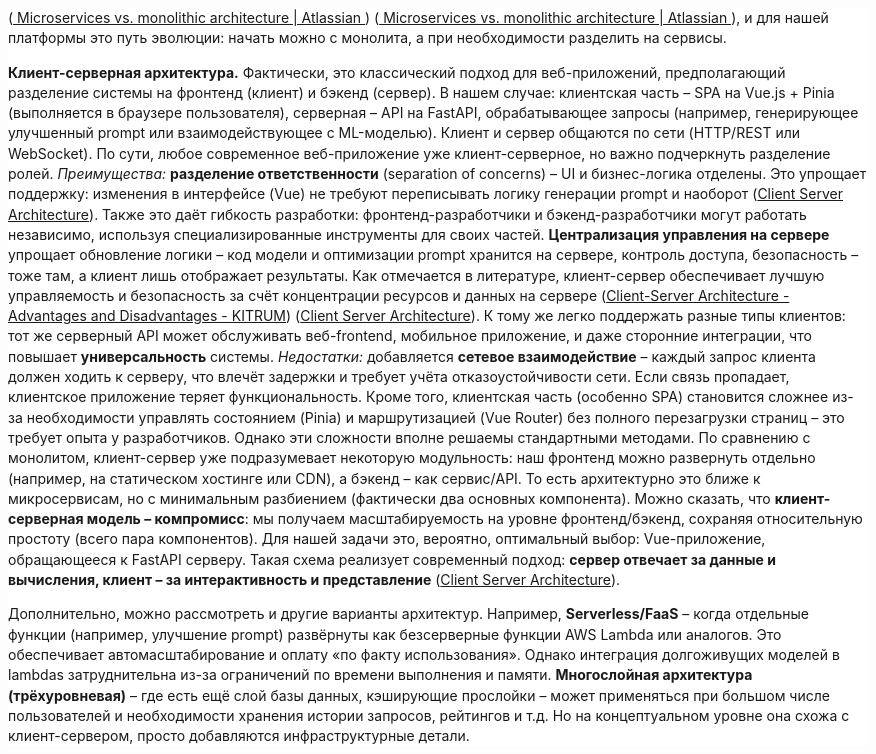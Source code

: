([ Microservices vs. monolithic architecture | Atlassian ](https://www.atlassian.com/microservices/microservices-architecture/microservices-vs-monolith#:~:text=Netflix%20was%20an%20early%20pioneer,architecture%20to%20a%20microservices%20architecture)) ([ Microservices vs. monolithic architecture | Atlassian ](https://www.atlassian.com/microservices/microservices-architecture/microservices-vs-monolith#:~:text=Many%20projects%20initially%20start%20out,consider%20a%20migration%20to%20microservices)), и для нашей платформы это путь эволюции: начать можно с монолита, а при необходимости разделить на сервисы.

**Клиент-серверная архитектура.** Фактически, это классический подход для веб-приложений, предполагающий разделение системы на фронтенд (клиент) и бэкенд (сервер). В нашем случае: клиентская часть – SPA на Vue.js + Pinia (выполняется в браузере пользователя), серверная – API на FastAPI, обрабатывающее запросы (например, генерирующее улучшенный prompt или взаимодействующее с ML-моделью). Клиент и сервер общаются по сети (HTTP/REST или WebSocket). По сути, любое современное веб-приложение уже клиент-серверное, но важно подчеркнуть разделение ролей. *Преимущества:* **разделение ответственности** (separation of concerns) – UI и бизнес-логика отделены. Это упрощает поддержку: изменения в интерфейсе (Vue) не требуют переписывать логику генерации prompt и наоборот ([Client Server Architecture](https://www.enjoyalgorithms.com/blog/client-server-architecture/#:~:text=request%20to%20view%20your%20inbox%2C,friendly%20interface)). Также это даёт гибкость разработки: фронтенд-разработчики и бэкенд-разработчики могут работать независимо, используя специализированные инструменты для своих частей. **Централизация управления на сервере** упрощает обновление логики – код модели и оптимизации prompt хранится на сервере, контроль доступа, безопасность – тоже там, а клиент лишь отображает результаты. Как отмечается в литературе, клиент-сервер обеспечивает лучшую управляемость и безопасность за счёт концентрации ресурсов и данных на сервере ([Client-Server Architecture - Advantages and Disadvantages - KITRUM](https://kitrum.com/blog/client-server-architecture-advantages-and-disadvantages/#:~:text=KITRUM%20kitrum,efficiency%20%C2%B7%20Performance%20%C2%B7%20Reliability)) ([Client Server Architecture](https://www.enjoyalgorithms.com/blog/client-server-architecture/#:~:text=request%20to%20view%20your%20inbox%2C,friendly%20interface)). К тому же легко поддержать разные типы клиентов: тот же серверный API может обслуживать веб-frontend, мобильное приложение, и даже сторонние интеграции, что повышает **универсальность** системы. *Недостатки:* добавляется **сетевое взаимодействие** – каждый запрос клиента должен ходить к серверу, что влечёт задержки и требует учёта отказоустойчивости сети. Если связь пропадает, клиентское приложение теряет функциональность. Кроме того, клиентская часть (особенно SPA) становится сложнее из-за необходимости управлять состоянием (Pinia) и маршрутизацией (Vue Router) без полного перезагрузки страниц – это требует опыта у разработчиков. Однако эти сложности вполне решаемы стандартными методами. По сравнению с монолитом, клиент-сервер уже подразумевает некоторую модульность: наш фронтенд можно развернуть отдельно (например, на статическом хостинге или CDN), а бэкенд – как сервис/API. То есть архитектурно это ближе к микросервисам, но с минимальным разбиением (фактически два основных компонента). Можно сказать, что **клиент-серверная модель – компромисс**: мы получаем масштабируемость на уровне фронтенд/бэкенд, сохраняя относительную простоту (всего пара компонентов). Для нашей задачи это, вероятно, оптимальный выбор: Vue-приложение, обращающееся к FastAPI серверу. Такая схема реализует современный подход: **сервер отвечает за данные и вычисления, клиент – за интерактивность и представление** ([Client Server Architecture](https://www.enjoyalgorithms.com/blog/client-server-architecture/#:~:text=request%20to%20view%20your%20inbox%2C,friendly%20interface)).  

Дополнительно, можно рассмотреть и другие варианты архитектур. Например, **Serverless/FaaS** – когда отдельные функции (например, улучшение prompt) развёрнуты как безсерверные функции AWS Lambda или аналогов. Это обеспечивает автомасштабирование и оплату «по факту использования». Однако интеграция долгоживущих моделей в lambdas затруднительна из-за ограничений по времени выполнения и памяти. **Многослойная архитектура (трёхуровневая)** – где есть ещё слой базы данных, кэширующие прослойки – может применяться при большом числе пользователей и необходимости хранения истории запросов, рейтингов и т.д. Но на концептуальном уровне она схожа с клиент-сервером, просто добавляются инфраструктурные детали. 
